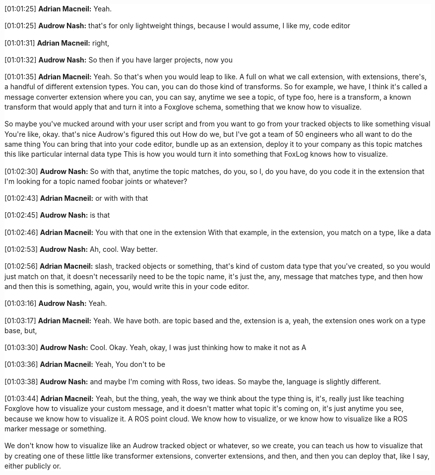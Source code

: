 [01:01:25] **Adrian Macneil:** Yeah. 

[01:01:25] **Audrow Nash:** that's for only lightweight things, because I would assume, I like my, code editor

[01:01:31] **Adrian Macneil:** right, 

[01:01:32] **Audrow Nash:** So then if you have larger projects, now you

[01:01:35] **Adrian Macneil:** Yeah. So that's when you would leap to like. A full on what we call extension, with extensions, there's, a handful of different extension types. You can, you can do those kind of transforms. So for example, we have, I think it's called a message converter extension where you can, you can say, anytime we see a topic, of type foo, here is a transform, a known transform that would apply that and turn it into a Foxglove schema, something that we know how to visualize.

So maybe you've mucked around with your user script and from you want to go from your tracked objects to like something visual You're like, okay. that's nice Audrow's figured this out How do we, but I've got a team of 50 engineers who all want to do the same thing You can bring that into your code editor, bundle up as an extension, deploy it to your company as this topic matches this like particular internal data type This is how you would turn it into something that FoxLog knows how to visualize.

[01:02:30] **Audrow Nash:** So with that, anytime the topic matches, do you, so I, do you have, do you code it in the extension that I'm looking for a topic named foobar joints or whatever?

[01:02:43] **Adrian Macneil:** or with with that 

[01:02:45] **Audrow Nash:** is that

[01:02:46] **Adrian Macneil:** You with that one in the extension With that example, in the extension, you match on a type, like a data 

[01:02:53] **Audrow Nash:** Ah, cool. Way better.

[01:02:56] **Adrian Macneil:** slash, tracked objects or something, that's kind of custom data type that you've created, so you would just match on that, it doesn't necessarily need to be the topic name, it's just the, any, message that matches type, and then how and then this is something, again, you, would write this in your code editor.

[01:03:16] **Audrow Nash:** Yeah.

[01:03:17] **Adrian Macneil:** Yeah. We have both. are topic based and the, extension is a, yeah, the extension ones work on a type base, but, 

[01:03:30] **Audrow Nash:** Cool. Okay. Yeah, okay, I was just thinking how to make it not as A

[01:03:36] **Adrian Macneil:** Yeah, You don't to be 

[01:03:38] **Audrow Nash:** and maybe I'm coming with Ross, two ideas. So maybe the, language is slightly different.

[01:03:44] **Adrian Macneil:** Yeah, but the thing, yeah, the way we think about the type thing is, it's, really just like teaching Foxglove how to visualize your custom message, and it doesn't matter what topic it's coming on, it's just anytime you see, because we know how to visualize it. A ROS point cloud. We know how to visualize, or we know how to visualize like a ROS marker message or something.

We don't know how to visualize like an Audrow tracked object or whatever, so we create, you can teach us how to visualize that by creating one of these little like transformer extensions, converter extensions, and then, and then you can deploy that, like I say, either publicly or.
